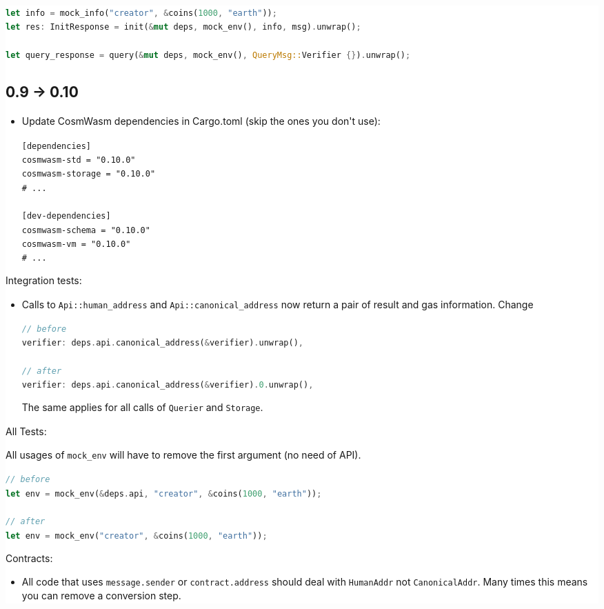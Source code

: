   ```rust
  let info = mock_info("creator", &coins(1000, "earth"));
  let res: InitResponse = init(&mut deps, mock_env(), info, msg).unwrap();

  let query_response = query(&mut deps, mock_env(), QueryMsg::Verifier {}).unwrap();
  ```

## 0.9 -> 0.10

- Update CosmWasm dependencies in Cargo.toml (skip the ones you don't use):

  ```
  [dependencies]
  cosmwasm-std = "0.10.0"
  cosmwasm-storage = "0.10.0"
  # ...

  [dev-dependencies]
  cosmwasm-schema = "0.10.0"
  cosmwasm-vm = "0.10.0"
  # ...
  ```

Integration tests:

- Calls to `Api::human_address` and `Api::canonical_address` now return a pair
  of result and gas information. Change

  ```rust
  // before
  verifier: deps.api.canonical_address(&verifier).unwrap(),

  // after
  verifier: deps.api.canonical_address(&verifier).0.unwrap(),
  ```

  The same applies for all calls of `Querier` and `Storage`.

All Tests:

All usages of `mock_env` will have to remove the first argument (no need of
API).

```rust
// before
let env = mock_env(&deps.api, "creator", &coins(1000, "earth"));

// after
let env = mock_env("creator", &coins(1000, "earth"));
```

Contracts:

- All code that uses `message.sender` or `contract.address` should deal with
  `HumanAddr` not `CanonicalAddr`. Many times this means you can remove a
  conversion step.
